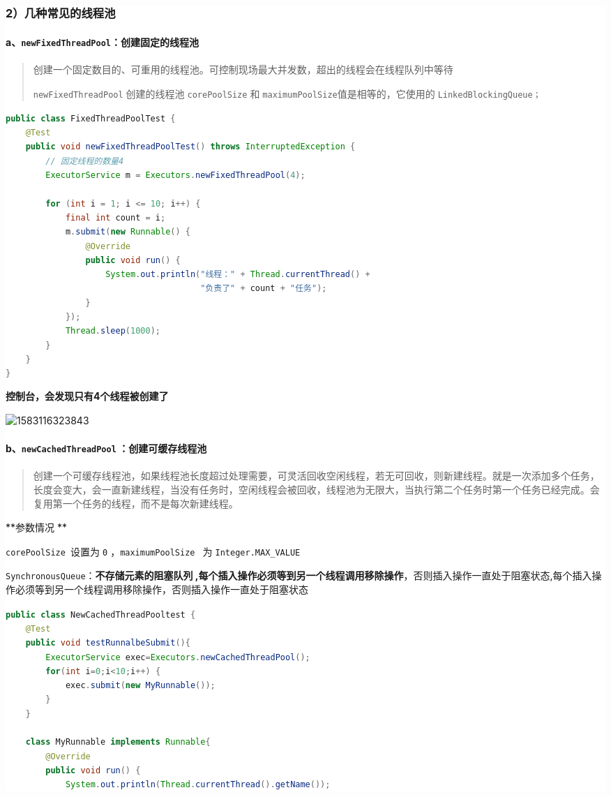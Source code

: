 

### 2）几种常见的线程池  

#### a、`newFixedThreadPool`：创建固定的线程池 

> 创建一个固定数目的、可重用的线程池。可控制现场最大并发数，超出的线程会在线程队列中等待     
>
> `newFixedThreadPool` 创建的线程池 `corePoolSize` 和 `maximumPoolSize`值是相等的，它使用的 `LinkedBlockingQueue；`

```java
public class FixedThreadPoolTest {
    @Test
    public void newFixedThreadPoolTest() throws InterruptedException {
        // 固定线程的数量4
        ExecutorService m = Executors.newFixedThreadPool(4);

        for (int i = 1; i <= 10; i++) {
            final int count = i;
            m.submit(new Runnable() {
                @Override
                public void run() {
                    System.out.println("线程：" + Thread.currentThread() + 
                                       "负责了" + count + "任务");
                }
            });
            Thread.sleep(1000);
        }
    }
}

```



**控制台，会发现只有4个线程被创建了**   



![1583116323843](D:\study\HealerJean.github.io\blogImages\1583116323843.png)



#### b、`newCachedThreadPool` ：创建可缓存线程池  

> 创建一个可缓存线程池，如果线程池长度超过处理需要，可灵活回收空闲线程，若无可回收，则新建线程。就是一次添加多个任务，长度会变大，会一直新建线程，当没有任务时，空闲线程会被回收，线程池为无限大，当执行第二个任务时第一个任务已经完成。会复用第一个任务的线程，而不是每次新建线程。       

**参数情况 **       

`corePoolSize `设置为 `0` ，`maximumPoolSize ` 为 `Integer.MAX_VALUE`   

`SynchronousQueue`：**不存储元素的阻塞队列 ,每个插入操作必须等到另一个线程调用移除操作**，否则插入操作一直处于阻塞状态,每个插入操作必须等到另一个线程调用移除操作，否则插入操作一直处于阻塞状态



```java
public class NewCachedThreadPooltest {
    @Test
    public void testRunnalbeSubmit(){
        ExecutorService exec=Executors.newCachedThreadPool();  
        for(int i=0;i<10;i++) {  
            exec.submit(new MyRunnable());
        }   
    }

    class MyRunnable implements Runnable{
        @Override
        public void run() {
            System.out.println(Thread.currentThread().getName());
```